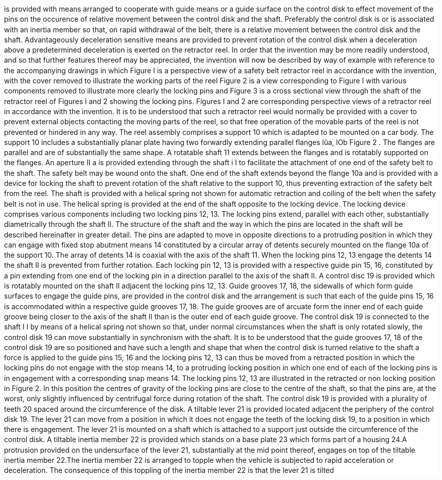 is provided with means arranged to cooperate with guide means or a guide surface on the control disk to effect movement of the pins on the occurence of relative movement between the control disk and the shaft. Preferably the control disk is or is associated with an inertia member so that, on rapid withdrawal of the belt, there is a relative movement between the control disk and the shaft. Advantageously deceleration sensitive means are provided to prevent rotation of the control disk when a deceleration above a predetermined deceleration is exerted on the retractor reel. In order that the invention may be more readily understood, and so that further features thereof may be appreciated, the invention will now be described by way of example with reference to the accompanying drawings in which Figure I is a perspective view of a safety belt retractor reel in accordance with the invention, with the cover removed to illustrate the working parts of the reel Figure 2 is a view corresponding to Figure I with various components removed to illustrate more clearly the locking pins and Figure 3 is a cross sectional view through the shaft of the retractor reel of Figures I and 2 showing the locking pins. Figures I and 2 are corresponding perspective views of a retractor reel in accordance with the invention. It is to be understood that such a retractor reel would normally be provided with a cover to prevent external objects contacting the moving parts of the reel, so that free operation of the movable parts of the reel is not prevented or hindered in any way. The reel assembly comprises a support 10 which is adapted to be mounted on a car body. The support 10 includes a substantially planar plate having two forwardly extending parallel flanges lûa, lOb Figure 2 . The flanges are parallel and are of substantially the same shape. A rotatable shaft 11 extends between the flanges and is rotatably supported on the flanges. An aperture II a is provided extending through the shaft i I to facilitate the attachment of one end of the safety belt to the shaft. The safety belt may be wound onto the shaft. One end of the shaft extends beyond the flange 10a and is provided with a device for locking the shaft to prevent rotation of the shaft relative to the support 10, thus preventing extraction of the safety belt from the reel. The shaft is provided with a helical spring not shown for automatic retraction and coiling of the belt when the safety belt is not in use. The helical spring is provided at the end of the shaft opposite to the locking device. The locking device comprises various components including two locking pins 12, 13. The locking pins extend, parallel with each other, substantially diametrically through the shaft II. The structure of the shaft and the way in which the pins are located in the shaft will be described hereinafter in greater detail. The pins are adapted to move in opposite directions to a protruding position in which they can engage with fixed stop abutment means 14 constituted by a circular array of detents securely mounted on the flange 10a of the support 10. The array of detents 14 is coaxial with the axis of the shaft 11. When the locking pins 12, 13 engage the detents 14 the shaft II is prevented from further rotation. Each locking pin 12, 13 is provided with a respective guide pin 15, 16, constituted by a pin extending from one end of the locking pin in a direction parallel to the axis of the shaft II. A control disc 19 is provided which is rotatably mounted on the shaft II adjacent the locking pins 12, 13. Guide grooves 17, 18, the sidewalls of which form guide surfaces to engage the guide pins, are provided in the control disk and the arrangement is such that each of the guide pins 15, 16 is accommodated within a respective guide grooves 17, 18. The guide grooves are of arcuate form the inner end of each guide groove being closer to the axis of the shaft II than is the outer end of each guide groove. The control disk 19 is connected to the shaft I I by means of a helical spring not shown so that, under normal circumstances when the shaft is only rotated slowly, the control disk 19 can move substantially in synchronism with the shaft. It is to be understood that the guide grooves 17, 18 of the control disk 19 are so positioned and have such a length and shape that when the control disk is turned relative to the shaft a force is applied to the guide pins 15, 16 and the locking pins 12, 13 can thus be moved from a retracted position in which the locking pins do not engage with the stop means 14, to a protruding locking position in which one end of each of the locking pins is in engagement with a corresponding snap means 14. The locking pins 12, 13 are illustrated in the retracted or non locking position in Figure 2. In this position the centres of gravity of the locking pins are close to the centre of the shaft, so that the pins are, at the worst, only slightly influenced by centrifugal force during rotation of the shaft. The control disk 19 is provided with a plurality of teeth 20 spaced around the circumference of the disk. A tiltable lever 21 is provided located adjacent the periphery of the control disk 19. The lever 21 can move from a position in which it does not engage the teeth of the locking disk 19, to a position in which there is engagement. The lever 21 is mounted on a shaft which is attached to a support just outside the circumference of the control disk. A tiltable inertia member 22 is provided which stands on a base plate 23 which forms part of a housing 24.A protrusion provided on the undersurface of the lever 21, substantially at the mid point thereof, engages on top of the tiltable inertia member 22.The inertia member 22 is arranged to topple when the vehicle is subjected to rapid acceleration or deceleration. The consequence of this toppling of the inertia member 22 is that the lever 21 is tilted